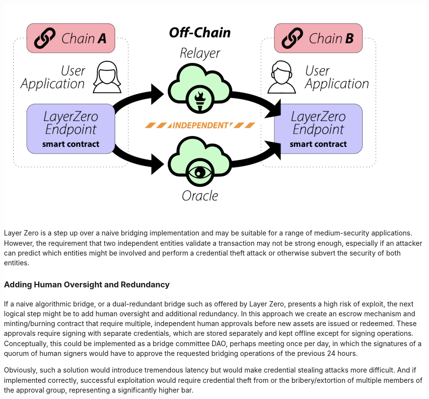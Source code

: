 ![Layer Zero Diagram](../assets/LayerZero.png)

Layer Zero is a step up over a naive bridging implementation and may
be suitable for a range of medium-security applications.  However, the
requirement that two independent entities validate a transaction may
not be strong enough, especially if an attacker can predict which
entities might be involved and perform a credential theft attack or
otherwise subvert the security of both entities.

### Adding Human Oversight and Redundancy

If a naive algorithmic bridge, or a dual-redundant bridge such as
offered by Layer Zero, presents a high risk of exploit, the next
logical step might be to add human oversight and additional
redundancy. In this approach we create an escrow mechanism and
minting/burning contract that require multiple, independent human
approvals before new assets are issued or redeemed. These approvals
require signing with separate credentials, which are stored separately
and kept offline except for signing operations. Conceptually, this
could be implemented as a bridge committee DAO, perhaps meeting once
per day, in which the signatures of a quorum of human signers would
have to approve the requested bridging operations of the previous 24
hours.

Obviously, such a solution would introduce tremendous latency but
would make credential stealing attacks more difficult. And if
implemented correctly, successful exploitation would require
credential theft from or the bribery/extortion of multiple members of
the approval group, representing a significantly higher bar.
